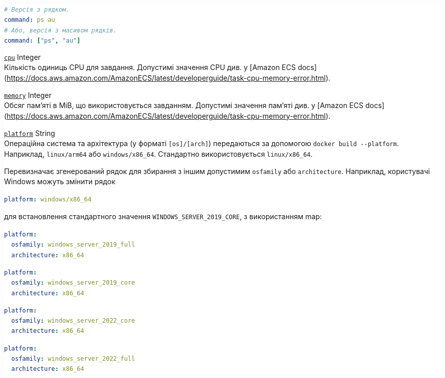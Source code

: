 ```yaml
# Версія з рядком.
command: ps au
# Або, версія з масивом рядків.
command: ["ps", "au"]
```

<div class="separator"></div>

<a id="cpu" href="#cpu" class="field">`cpu`</a> <span class="type">Integer</span>  
Кількість одиниць CPU для завдання. Допустимі значення CPU див. у [Amazon ECS docs] (https://docs.aws.amazon.com/AmazonECS/latest/developerguide/task-cpu-memory-error.html).

<div class="separator"></div>

<a id="memory" href="#memory" class="field">`memory`</a> <span class="type">Integer</span>  
Обсяг памʼяті в MiB, що використовується завданням. Допустимі значення памʼяті див. у [Amazon ECS docs] (https://docs.aws.amazon.com/AmazonECS/latest/developerguide/task-cpu-memory-error.html).

<div class="separator"></div>

<a id="platform" href="#platform" class="field">`platform`</a> <span class="type">String</span>  
Операційна система та архітектура (у форматі `[os]/[arch]`) передаються за допомогою `docker build --platform`. Наприклад, `linux/arm64` або `windows/x86_64`. Стандартно використовується `linux/x86_64`.

Перевизначає згенерований рядок для збирання з іншим допустимим `osfamily` або `architecture`. Наприклад, користувачі Windows можуть змінити рядок
```yaml
platform: windows/x86_64
```

для встановлення стандартного значення `WINDOWS_SERVER_2019_CORE`, з використанням map:

```yaml
platform:
  osfamily: windows_server_2019_full
  architecture: x86_64
```

```yaml
platform:
  osfamily: windows_server_2019_core
  architecture: x86_64
```

```yaml
platform:
  osfamily: windows_server_2022_core
  architecture: x86_64
```

```yaml
platform:
  osfamily: windows_server_2022_full
  architecture: x86_64
```

<div class="separator"></div>
